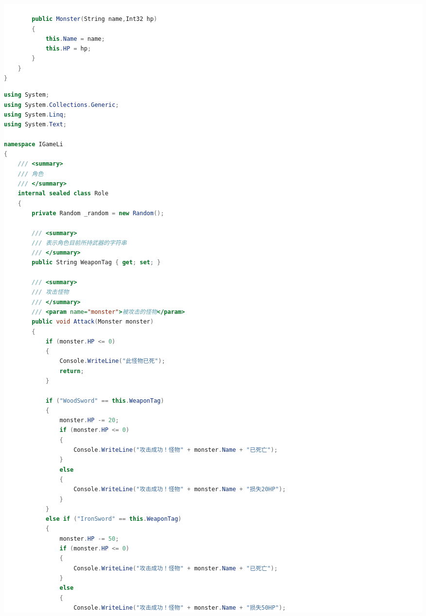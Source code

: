 ```csharp

        public Monster(String name,Int32 hp)
        {
            this.Name = name;
            this.HP = hp;
        }
    }
}
```

```csharp
using System;
using System.Collections.Generic;
using System.Linq;
using System.Text;

namespace IGameLi
{
    /// <summary>
    /// 角色
    /// </summary>
    internal sealed class Role
    {
        private Random _random = new Random();

        /// <summary>
        /// 表示角色目前所持武器的字符串
        /// </summary>
        public String WeaponTag { get; set; }

        /// <summary>
        /// 攻击怪物
        /// </summary>
        /// <param name="monster">被攻击的怪物</param>
        public void Attack(Monster monster)
        {
            if (monster.HP <= 0)
            {
                Console.WriteLine("此怪物已死");
                return;
            }

            if ("WoodSword" == this.WeaponTag)
            {
                monster.HP -= 20;
                if (monster.HP <= 0)
                {
                    Console.WriteLine("攻击成功！怪物" + monster.Name + "已死亡");
                }
                else
                {
                    Console.WriteLine("攻击成功！怪物" + monster.Name + "损失20HP");
                }
            }
            else if ("IronSword" == this.WeaponTag)
            {
                monster.HP -= 50;
                if (monster.HP <= 0)
                {
                    Console.WriteLine("攻击成功！怪物" + monster.Name + "已死亡");
                }
                else
                {
                    Console.WriteLine("攻击成功！怪物" + monster.Name + "损失50HP");
```